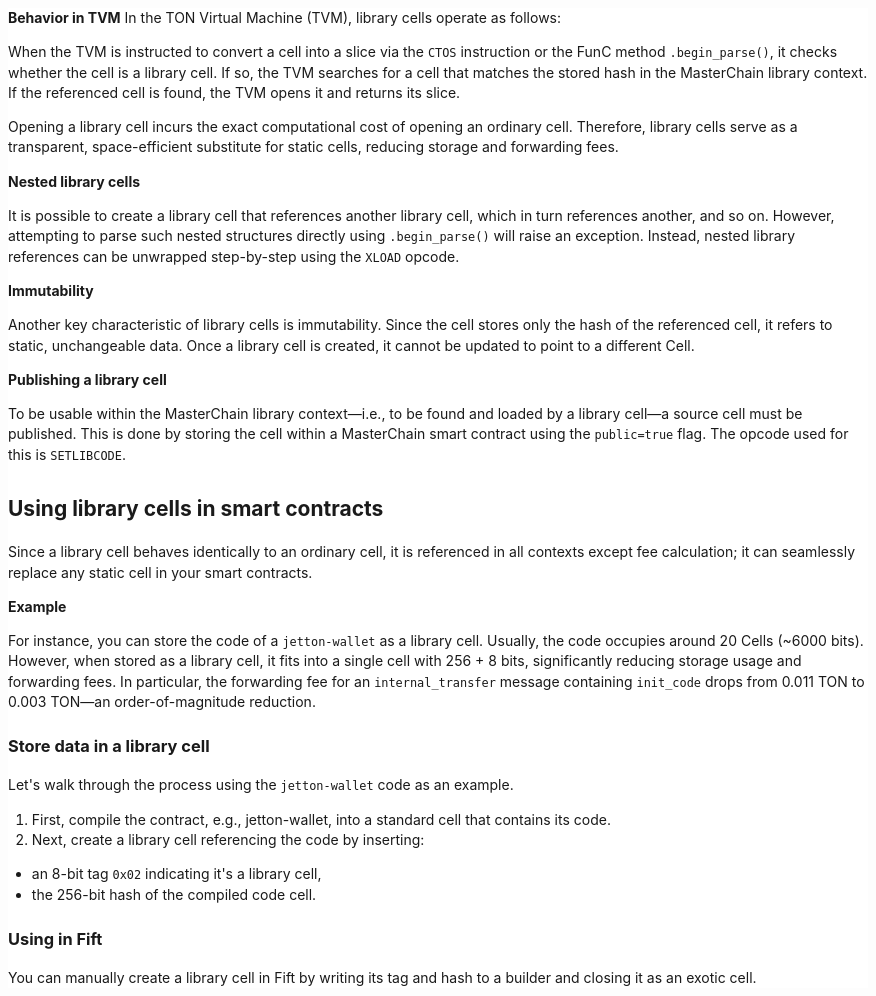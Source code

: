 **Behavior in TVM**
In the TON Virtual Machine (TVM), library cells operate as follows:

When the TVM is instructed to convert a cell into a slice via the `CTOS` instruction or the FunC method `.begin_parse()`, it checks whether the cell is a library cell. If so, the TVM searches for a cell that matches the stored hash in the MasterChain library context. If the referenced cell is found, the TVM opens it and returns its slice.

Opening a library cell incurs the exact computational cost of opening an ordinary cell. Therefore, library cells serve as a transparent, space-efficient substitute for static cells, reducing storage and forwarding fees.

**Nested library cells**

It is possible to create a library cell that references another library cell, which in turn references another, and so on. However, attempting to parse such nested structures directly using `.begin_parse()` will raise an exception. Instead, nested library references can be unwrapped step-by-step using the `XLOAD` opcode.

**Immutability**

Another key characteristic of library cells is immutability. Since the cell stores only the hash of the referenced cell, it refers to static, unchangeable data. Once a library cell is created, it cannot be updated to point to a different Cell.

**Publishing a library cell**

To be usable within the MasterChain library context—i.e., to be found and loaded by a library cell—a source cell must be published. This is done by storing the cell within a MasterChain smart contract using the `public=true` flag. The opcode used for this is `SETLIBCODE`.

## Using library cells in smart contracts

Since a library cell behaves identically to an ordinary cell, it is referenced in all contexts except fee calculation; it can seamlessly replace any static cell in your smart contracts.

**Example**

For instance, you can store the code of a `jetton-wallet` as a library cell. Usually, the code occupies around 20 Cells (~6000 bits). However, when stored as a library cell, it fits into a single cell with 256 + 8 bits, significantly reducing storage usage and forwarding fees.
In particular, the forwarding fee for an `internal_transfer` message containing `init_code` drops from 0.011 TON to 0.003 TON—an order-of-magnitude reduction.

### Store data in a library cell

Let's walk through the process using the `jetton-wallet` code as an example.

1. First, compile the contract, e.g., jetton-wallet, into a standard cell that contains its code.
2. Next, create a library cell referencing the code by inserting:
  - an 8-bit tag `0x02` indicating it's a library cell,
  - the 256-bit hash of the compiled code cell.

### Using in Fift

You can manually create a library cell in Fift by writing its tag and hash to a builder and closing it as an exotic cell.

